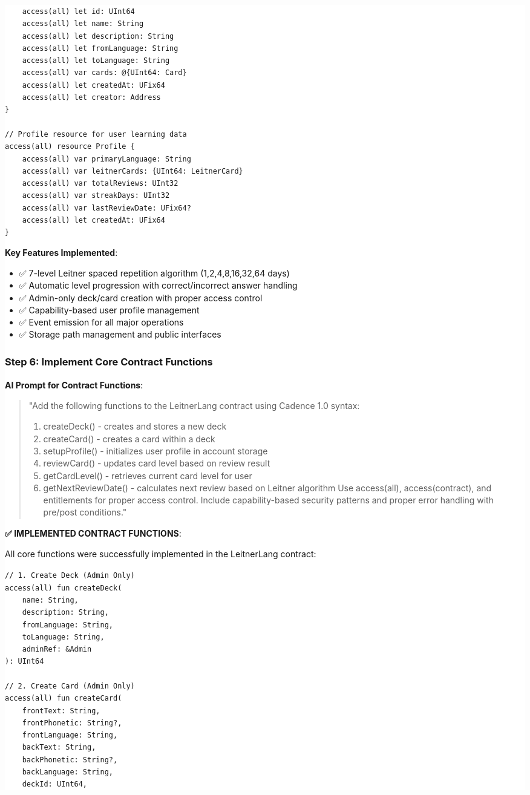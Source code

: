 ```cadence
    access(all) let id: UInt64
    access(all) let name: String
    access(all) let description: String
    access(all) let fromLanguage: String
    access(all) let toLanguage: String
    access(all) var cards: @{UInt64: Card}
    access(all) let createdAt: UFix64
    access(all) let creator: Address
}

// Profile resource for user learning data
access(all) resource Profile {
    access(all) var primaryLanguage: String
    access(all) var leitnerCards: {UInt64: LeitnerCard}
    access(all) var totalReviews: UInt32
    access(all) var streakDays: UInt32
    access(all) var lastReviewDate: UFix64?
    access(all) let createdAt: UFix64
}
```

**Key Features Implemented**:
- ✅ 7-level Leitner spaced repetition algorithm (1,2,4,8,16,32,64 days)
- ✅ Automatic level progression with correct/incorrect answer handling
- ✅ Admin-only deck/card creation with proper access control
- ✅ Capability-based user profile management
- ✅ Event emission for all major operations
- ✅ Storage path management and public interfaces

### Step 6: Implement Core Contract Functions

**AI Prompt for Contract Functions**:
> "Add the following functions to the LeitnerLang contract using Cadence 1.0 syntax:
> 1. createDeck() - creates and stores a new deck
> 2. createCard() - creates a card within a deck
> 3. setupProfile() - initializes user profile in account storage
> 4. reviewCard() - updates card level based on review result
> 5. getCardLevel() - retrieves current card level for user
> 6. getNextReviewDate() - calculates next review based on Leitner algorithm
> Use access(all), access(contract), and entitlements for proper access control. Include capability-based security patterns and proper error handling with pre/post conditions."

**✅ IMPLEMENTED CONTRACT FUNCTIONS**:

All core functions were successfully implemented in the LeitnerLang contract:

```cadence
// 1. Create Deck (Admin Only)
access(all) fun createDeck(
    name: String, 
    description: String, 
    fromLanguage: String, 
    toLanguage: String, 
    adminRef: &Admin
): UInt64

// 2. Create Card (Admin Only)  
access(all) fun createCard(
    frontText: String,
    frontPhonetic: String?,
    frontLanguage: String,
    backText: String,
    backPhonetic: String?,
    backLanguage: String,
    deckId: UInt64,
```